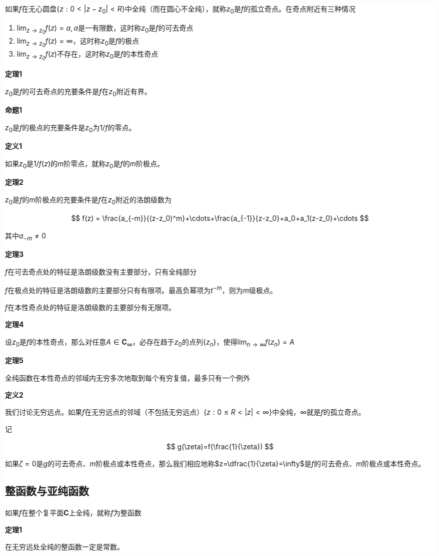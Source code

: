 如果$f$在无心圆盘$\{z:0<|z-z_0|< R\}$中全纯（而在圆心不全纯），就称$z_0$是$f$的孤立奇点。在奇点附近有三种情况

1. $\lim_{z\to z_0}f(z)=a,a$是一有限数，这时称$z_0$是$f$的可去奇点
2. $\lim_{z\to z_0}f(z)=\infty$，这时称$z_0$是$f$的极点
3. $\lim_{z\to z_0}f(z)$不存在，这时称$z_0$是$f$的本性奇点

**定理1**

$z_0$是$f$的可去奇点的充要条件是$f$在$z_0$附近有界。

**命题1**

$z_0$是$f$的极点的充要条件是$z_0$为$1/f$的零点。

**定义1**

如果$z_0$是$1/f(z)$的$m$阶零点，就称$z_0$是$f$的$m$阶极点。

**定理2**

$z_0$是$f$的$m$阶极点的充要条件是$f$在$z_0$附近的洛朗级数为

$$
f(z) = \frac{a_{-m}}{(z-z_0)^m}+\cdots+\frac{a_{-1}}{z-z_0}+a_0+a_1(z-z_0)+\cdots
$$

其中$a_{-m}\neq 0$

**定理3**

$f$在可去奇点处的特征是洛朗级数没有主要部分，只有全纯部分

$f$在极点处的特征是洛朗级数的主要部分只有有限项。最高负幂项为$t^{-m}$，则为$m$级极点。

$f$在本性奇点处的特征是洛朗级数的主要部分有无限项。

**定理4**

设$z_0$是$f$的本性奇点，那么对任意$A\in\bm C_\infty$，必存在趋于$z_0$的点列$\{z_n\}$，使得$\lim_{n\to\infty}f(z_n)=A$

**定理5**

全纯函数在本性奇点的邻域内无穷多次地取到每个有穷复值，最多只有一个例外

**定义2**

我们讨论无穷远点。如果$f$在无穷远点的邻域（不包括无穷远点）$\{z:0\leq R<|z|<\infty\}$中全纯，$\infty$就是$f$的孤立奇点。

记

$$
g(\zeta)=f(\frac{1}{\zeta})
$$

如果$\zeta=0$是$g$的可去奇点、$m$阶极点或本性奇点，那么我们相应地称$z=\dfrac{1}{\zeta}=\infty$是$f$的可去奇点、$m$阶极点或本性奇点。

## 整函数与亚纯函数

如果$f$在整个复平面$\bm C$上全纯，就称$f$为整函数

**定理1**

在无穷远处全纯的整函数一定是常数。
